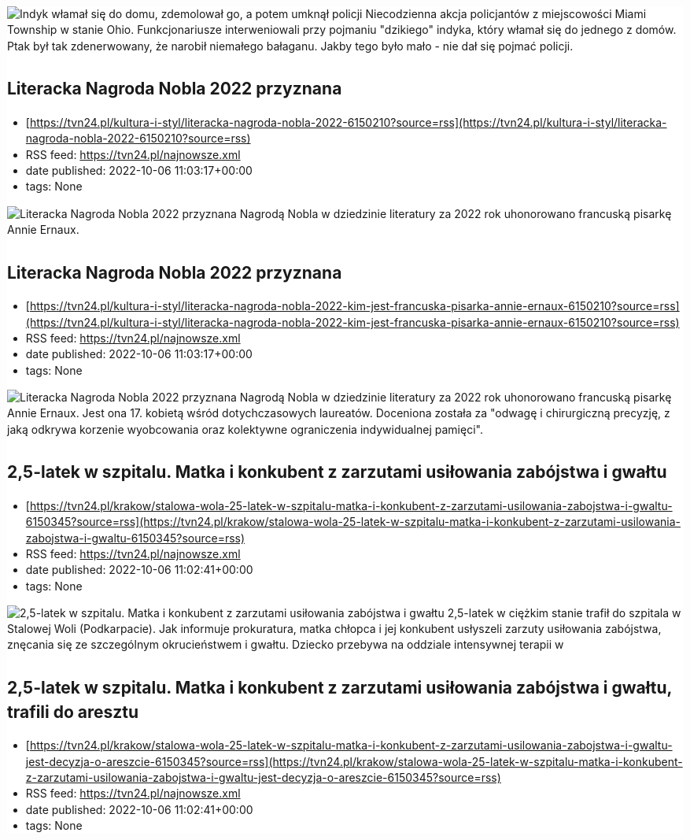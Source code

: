 <img alt="Indyk włamał się do domu, zdemolował go, a potem umknął policji" src="https://tvn24.pl/tvnmeteo/najnowsze/cdn-zdjecie-06r1dg-indyk-zdemolowal-dom-6150178/alternates/LANDSCAPE_1280" />
    Niecodzienna akcja policjantów z miejscowości Miami Township w stanie Ohio. Funkcjonariusze interweniowali przy pojmaniu "dzikiego" indyka, który włamał się do jednego z domów. Ptak był tak zdenerwowany, że narobił niemałego bałaganu. Jakby tego było mało - nie dał się pojmać policji.

## Literacka Nagroda Nobla 2022 przyznana
 - [https://tvn24.pl/kultura-i-styl/literacka-nagroda-nobla-2022-6150210?source=rss](https://tvn24.pl/kultura-i-styl/literacka-nagroda-nobla-2022-6150210?source=rss)
 - RSS feed: https://tvn24.pl/najnowsze.xml
 - date published: 2022-10-06 11:03:17+00:00
 - tags: None

<img alt="Literacka Nagroda Nobla 2022 przyznana " src="https://tvn24.pl/najnowsze/cdn-zdjecie-zesh32-nagroda-nobla-w-dziedzinie-literatury-przyznana-6150189/alternates/LANDSCAPE_1280" />
    Nagrodą Nobla w dziedzinie literatury za 2022 rok uhonorowano francuską pisarkę Annie Ernaux.

## Literacka Nagroda Nobla 2022 przyznana
 - [https://tvn24.pl/kultura-i-styl/literacka-nagroda-nobla-2022-kim-jest-francuska-pisarka-annie-ernaux-6150210?source=rss](https://tvn24.pl/kultura-i-styl/literacka-nagroda-nobla-2022-kim-jest-francuska-pisarka-annie-ernaux-6150210?source=rss)
 - RSS feed: https://tvn24.pl/najnowsze.xml
 - date published: 2022-10-06 11:03:17+00:00
 - tags: None

<img alt="Literacka Nagroda Nobla 2022 przyznana " src="https://tvn24.pl/najnowsze/cdn-zdjecie-v2ddt5-annie-ernaux-6150461/alternates/LANDSCAPE_1280" />
    Nagrodą Nobla w dziedzinie literatury za 2022 rok uhonorowano francuską pisarkę Annie Ernaux. Jest ona 17. kobietą wśród dotychczasowych laureatów. Doceniona została za "odwagę i chirurgiczną precyzję, z jaką odkrywa korzenie wyobcowania oraz kolektywne ograniczenia indywidualnej pamięci".

## 2,5-latek w szpitalu. Matka i konkubent z zarzutami usiłowania zabójstwa i gwałtu
 - [https://tvn24.pl/krakow/stalowa-wola-25-latek-w-szpitalu-matka-i-konkubent-z-zarzutami-usilowania-zabojstwa-i-gwaltu-6150345?source=rss](https://tvn24.pl/krakow/stalowa-wola-25-latek-w-szpitalu-matka-i-konkubent-z-zarzutami-usilowania-zabojstwa-i-gwaltu-6150345?source=rss)
 - RSS feed: https://tvn24.pl/najnowsze.xml
 - date published: 2022-10-06 11:02:41+00:00
 - tags: None

<img alt="2,5-latek w szpitalu. Matka i konkubent z zarzutami usiłowania zabójstwa i gwałtu" src="https://tvn24.pl/najnowsze/cdn-zdjecie-n24i9u-prokuratura-rejonowa-w-stalowej-woli-6150433/alternates/LANDSCAPE_1280" />
    2,5-latek w ciężkim stanie trafił do szpitala w Stalowej Woli (Podkarpacie). Jak informuje prokuratura, matka chłopca i jej konkubent usłyszeli zarzuty usiłowania zabójstwa, znęcania się ze szczególnym okrucieństwem i gwałtu. Dziecko przebywa na oddziale intensywnej terapii w 

## 2,5-latek w szpitalu. Matka i konkubent z zarzutami usiłowania zabójstwa i gwałtu, trafili do aresztu
 - [https://tvn24.pl/krakow/stalowa-wola-25-latek-w-szpitalu-matka-i-konkubent-z-zarzutami-usilowania-zabojstwa-i-gwaltu-jest-decyzja-o-areszcie-6150345?source=rss](https://tvn24.pl/krakow/stalowa-wola-25-latek-w-szpitalu-matka-i-konkubent-z-zarzutami-usilowania-zabojstwa-i-gwaltu-jest-decyzja-o-areszcie-6150345?source=rss)
 - RSS feed: https://tvn24.pl/najnowsze.xml
 - date published: 2022-10-06 11:02:41+00:00
 - tags: None
